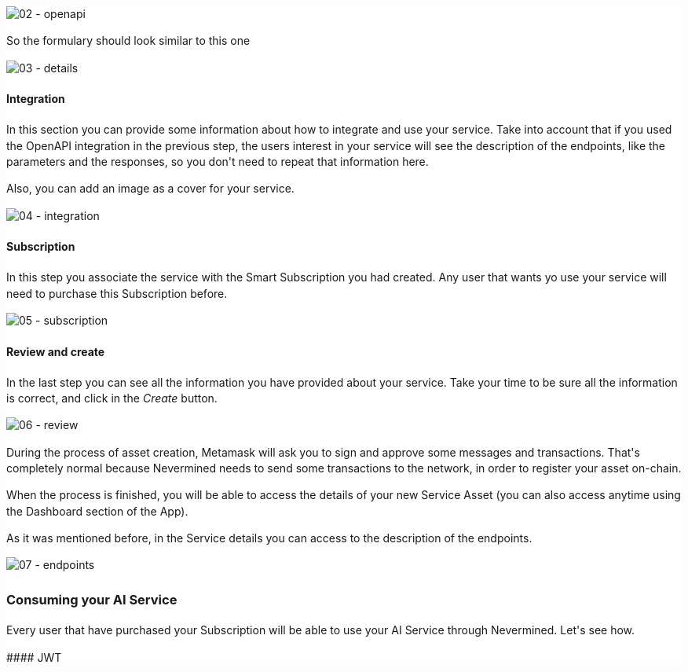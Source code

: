 
 <img width="551" alt="02 - openapi" src="https://github.com/nevermined-io/tutorials/assets/45420891/ea8b9a3a-1f80-46aa-bf6b-3d6aa989ba25">



 So the formulary should look similar to this one

![03 - details](https://github.com/nevermined-io/tutorials/assets/45420891/fe7eddc8-bfcc-411b-9309-2e406b38421e)


 #### Integration

 In this section you can provide some information about how to integrate and use your service. Take into account that if you used the OpenAPI integration in the previous step, the users interest in your service will see the description of the endpoints, like the parameters and the responses,  so you don't need to repeat that information here.

 Also, you can add an image as a cover for your service.

![04 - integration](https://github.com/nevermined-io/tutorials/assets/45420891/967ef8f3-fa85-4fb2-8083-a323f72dfaea)

 #### Subscription

 In this step you associate the service with the Smart Subscription you had created. Any user that wants yo use your service will need to purchase this Subscription before.

 ![05 - subscription](https://github.com/nevermined-io/tutorials/assets/45420891/ba2dbbac-2f83-4cc7-904c-2f7d8e18b29b)


 #### Review and create

 In the last step you can see all the information you have provided about your service. Take your time to be sure all the information is correct, and click in the *Create* button.

 ![06 - review](https://github.com/nevermined-io/tutorials/assets/45420891/160c55d1-add3-4407-af1c-0f385dec9dc5)


 During the process of asset creation, Metamask will ask you to sign and approve some messages and transactions. That's completely normal because Nevermined needs to send some transactions to the network, in order to register your asset on-chain. 

 When the process is finished, you will be able to access the details of your new Service Asset (you can also access anytime using the Dashboard section of the App).

 As it was mentioned before, in the Service details you can access to the description of the endpoints.

 ![07 - endpoints](https://github.com/nevermined-io/tutorials/assets/45420891/f531e19a-4098-4071-a411-178a99b01159)




 ### Consuming your AI Service


Every user that have purchased your Subscription will be able to use your AI Service through Nevermined. Let's see how.

#### JWT
